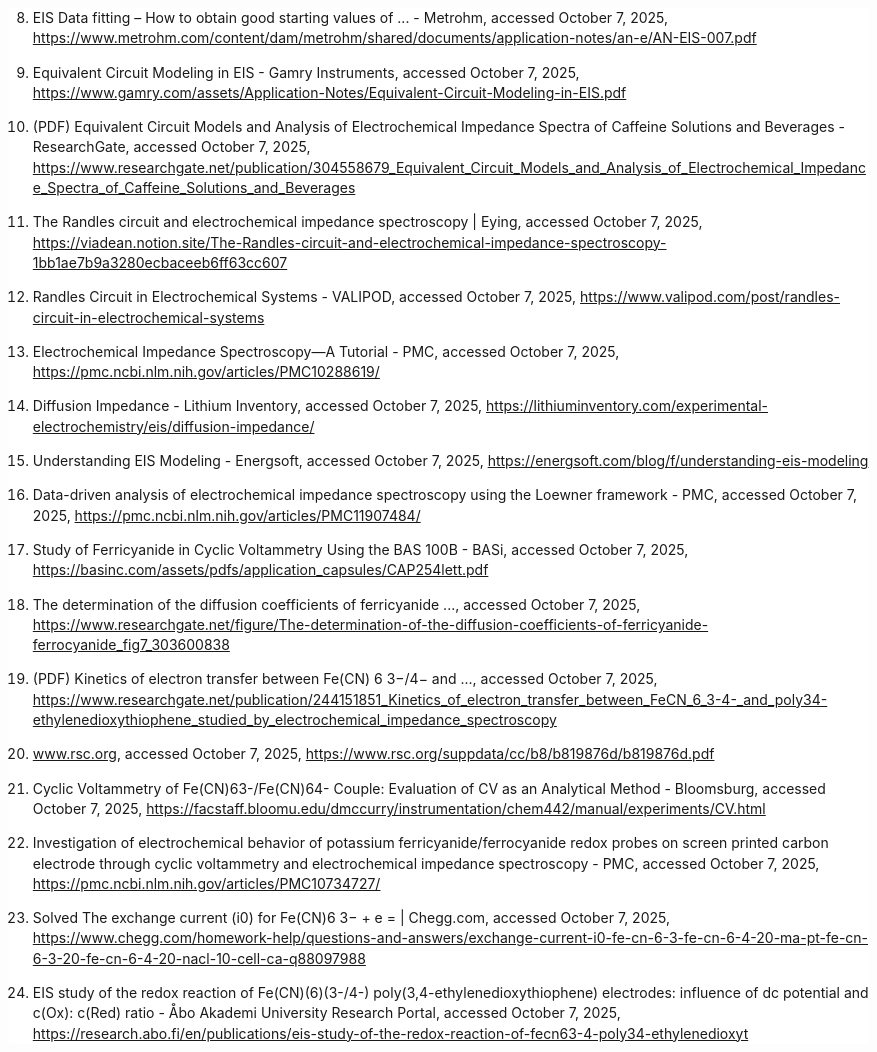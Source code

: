 8. EIS Data fitting – How to obtain good starting values of ... - Metrohm, accessed October 7, 2025, https://www.metrohm.com/content/dam/metrohm/shared/documents/application-notes/an-e/AN-EIS-007.pdf

9. Equivalent Circuit Modeling in EIS - Gamry Instruments, accessed October 7, 2025, https://www.gamry.com/assets/Application-Notes/Equivalent-Circuit-Modeling-in-EIS.pdf

10. (PDF) Equivalent Circuit Models and Analysis of Electrochemical Impedance Spectra of Caffeine Solutions and Beverages - ResearchGate, accessed October 7, 2025, https://www.researchgate.net/publication/304558679_Equivalent_Circuit_Models_and_Analysis_of_Electrochemical_Impedance_Spectra_of_Caffeine_Solutions_and_Beverages

11. The Randles circuit and electrochemical impedance spectroscopy | Eying, accessed October 7, 2025, https://viadean.notion.site/The-Randles-circuit-and-electrochemical-impedance-spectroscopy-1bb1ae7b9a3280ecbaceeb6ff63cc607

12. Randles Circuit in Electrochemical Systems - VALIPOD, accessed October 7, 2025, https://www.valipod.com/post/randles-circuit-in-electrochemical-systems

13. Electrochemical Impedance Spectroscopy—A Tutorial - PMC, accessed October 7, 2025, https://pmc.ncbi.nlm.nih.gov/articles/PMC10288619/

14. Diffusion Impedance - Lithium Inventory, accessed October 7, 2025, https://lithiuminventory.com/experimental-electrochemistry/eis/diffusion-impedance/

15. Understanding EIS Modeling - Energsoft, accessed October 7, 2025, https://energsoft.com/blog/f/understanding-eis-modeling

16. Data-driven analysis of electrochemical impedance spectroscopy using the Loewner framework - PMC, accessed October 7, 2025, https://pmc.ncbi.nlm.nih.gov/articles/PMC11907484/

17. Study of Ferricyanide in Cyclic Voltammetry Using the BAS 100B - BASi, accessed October 7, 2025, https://basinc.com/assets/pdfs/application_capsules/CAP254lett.pdf

18. The determination of the diffusion coefficients of ferricyanide ..., accessed October 7, 2025, https://www.researchgate.net/figure/The-determination-of-the-diffusion-coefficients-of-ferricyanide-ferrocyanide_fig7_303600838

19. (PDF) Kinetics of electron transfer between Fe(CN) 6 3−/4− and ..., accessed October 7, 2025, https://www.researchgate.net/publication/244151851_Kinetics_of_electron_transfer_between_FeCN_6_3-4-_and_poly34-ethylenedioxythiophene_studied_by_electrochemical_impedance_spectroscopy

20. www.rsc.org, accessed October 7, 2025, https://www.rsc.org/suppdata/cc/b8/b819876d/b819876d.pdf

21. Cyclic Voltammetry of Fe(CN)63-/Fe(CN)64- Couple: Evaluation of CV as an Analytical Method - Bloomsburg, accessed October 7, 2025, https://facstaff.bloomu.edu/dmccurry/instrumentation/chem442/manual/experiments/CV.html

22. Investigation of electrochemical behavior of potassium ferricyanide/ferrocyanide redox probes on screen printed carbon electrode through cyclic voltammetry and electrochemical impedance spectroscopy - PMC, accessed October 7, 2025, https://pmc.ncbi.nlm.nih.gov/articles/PMC10734727/

23. Solved The exchange current (i0) for Fe(CN)6 3− + e = | Chegg.com, accessed October 7, 2025, https://www.chegg.com/homework-help/questions-and-answers/exchange-current-i0-fe-cn-6-3-fe-cn-6-4-20-ma-pt-fe-cn-6-3-20-fe-cn-6-4-20-nacl-10-cell-ca-q88097988

24. EIS study of the redox reaction of Fe(CN)(6)(3-/4-) poly(3,4-ethylenedioxythiophene) electrodes: influence of dc potential and c(Ox): c(Red) ratio - Åbo Akademi University Research Portal, accessed October 7, 2025, https://research.abo.fi/en/publications/eis-study-of-the-redox-reaction-of-fecn63-4-poly34-ethylenedioxyt
